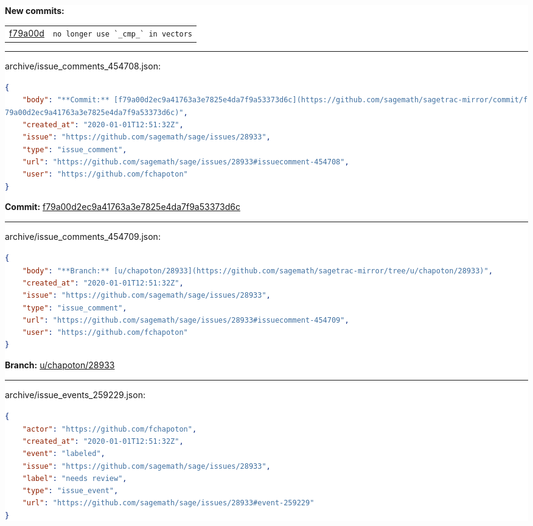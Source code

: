 <a id='comment:1'></a>
**New commits:**
<table><tr><td><a href="https://github.com/sagemath/sagetrac-mirror/commit/f79a00d2ec9a41763a3e7825e4da7f9a53373d6c">f79a00d</a></td><td><code>no longer use `_cmp_` in vectors</code></td></tr></table>




---

archive/issue_comments_454708.json:
```json
{
    "body": "**Commit:** [f79a00d2ec9a41763a3e7825e4da7f9a53373d6c](https://github.com/sagemath/sagetrac-mirror/commit/f79a00d2ec9a41763a3e7825e4da7f9a53373d6c)",
    "created_at": "2020-01-01T12:51:32Z",
    "issue": "https://github.com/sagemath/sage/issues/28933",
    "type": "issue_comment",
    "url": "https://github.com/sagemath/sage/issues/28933#issuecomment-454708",
    "user": "https://github.com/fchapoton"
}
```

**Commit:** [f79a00d2ec9a41763a3e7825e4da7f9a53373d6c](https://github.com/sagemath/sagetrac-mirror/commit/f79a00d2ec9a41763a3e7825e4da7f9a53373d6c)



---

archive/issue_comments_454709.json:
```json
{
    "body": "**Branch:** [u/chapoton/28933](https://github.com/sagemath/sagetrac-mirror/tree/u/chapoton/28933)",
    "created_at": "2020-01-01T12:51:32Z",
    "issue": "https://github.com/sagemath/sage/issues/28933",
    "type": "issue_comment",
    "url": "https://github.com/sagemath/sage/issues/28933#issuecomment-454709",
    "user": "https://github.com/fchapoton"
}
```

**Branch:** [u/chapoton/28933](https://github.com/sagemath/sagetrac-mirror/tree/u/chapoton/28933)



---

archive/issue_events_259229.json:
```json
{
    "actor": "https://github.com/fchapoton",
    "created_at": "2020-01-01T12:51:32Z",
    "event": "labeled",
    "issue": "https://github.com/sagemath/sage/issues/28933",
    "label": "needs review",
    "type": "issue_event",
    "url": "https://github.com/sagemath/sage/issues/28933#event-259229"
}
```
